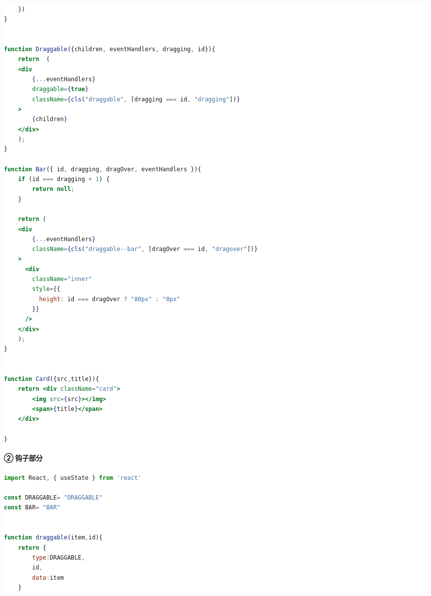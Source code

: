 ```jsx
    })
}


function Draggable({children, eventHandlers, dragging, id}){
    return  (
    <div
        {...eventHandlers} 
        draggable={true}    
        className={cls("draggable", [dragging === id, "dragging"])}
    >
        {children}
    </div>
    );
}

function Bar({ id, dragging, dragOver, eventHandlers }){
    if (id === dragging + 1) {
        return null;
    }

    return (
    <div 
        {...eventHandlers}
        className={cls("draggable--bar", [dragOver === id, "dragover"])}
    >
      <div
        className="inner"
        style={{
          height: id === dragOver ? "80px" : "0px"
        }}
      />
    </div>
    );
}


function Card({src,title}){
    return <div className="card">
        <img src={src}></img>
        <span>{title}</span>
    </div>

}
```





#### ② 钩子部分

```jsx
import React, { useState } from 'react'

const DRAGGABLE= "DRAGGABLE"
const BAR= "BAR"


function draggable(item,id){
    return {
        type:DRAGGABLE,
        id,
        data:item
    }
```